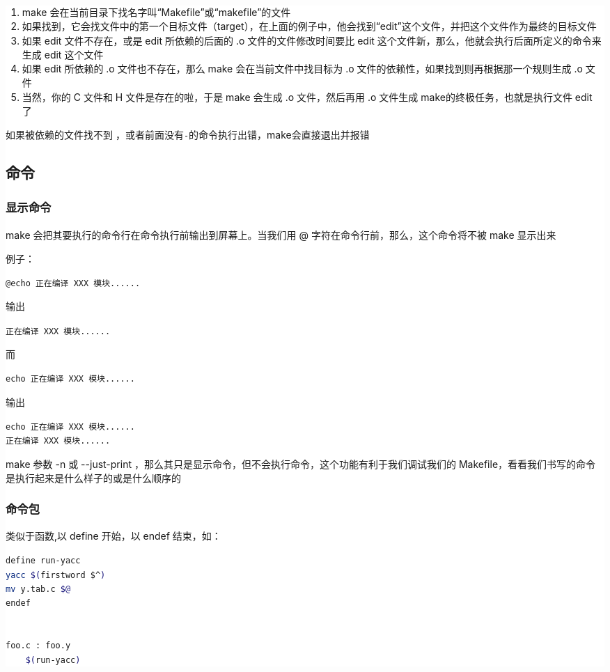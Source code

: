 

1. make 会在当前目录下找名字叫“Makefile”或“makefile”的文件
2. 如果找到，它会找文件中的第一个目标文件（target），在上面的例子中，他会找到“edit”这个文件，并把这个文件作为最终的目标文件
3. 如果 edit 文件不存在，或是 edit 所依赖的后面的 .o 文件的文件修改时间要比 edit 这个文件新，那么，他就会执行后面所定义的命令来生成 edit 这个文件
4. 如果 edit 所依赖的 .o 文件也不存在，那么 make 会在当前文件中找目标为 .o 文件的依赖性，如果找到则再根据那一个规则生成 .o 文件
5. 当然，你的 C 文件和 H 文件是存在的啦，于是 make 会生成 .o 文件，然后再用 .o 文件生成 make的终极任务，也就是执行文件 edit 了

如果被依赖的文件找不到 ，或者前面没有`-`的命令执行出错，make会直接退出并报错

##  命令

###  显示命令

make 会把其要执行的命令行在命令执行前输出到屏幕上。当我们用 @ 字符在命令行前，那么，这个命令将不被 make 显示出来  

例子：

```
@echo 正在编译 XXX 模块......
```

输出

```
正在编译 XXX 模块......
```



而

```
echo 正在编译 XXX 模块......
```

输出

```
echo 正在编译 XXX 模块......
正在编译 XXX 模块......
```

make 参数 -n 或 --just-print ，那么其只是显示命令，但不会执行命令，这个功能有利于我们调试我们的 Makefile，看看我们书写的命令是执行起来是什么样子的或是什么顺序的  

### 命令包

类似于函数,以 define 开始，以 endef 结束，如：

```sh
define run-yacc
yacc $(firstword $^)
mv y.tab.c $@
endef


foo.c : foo.y
	$(run-yacc)
```
